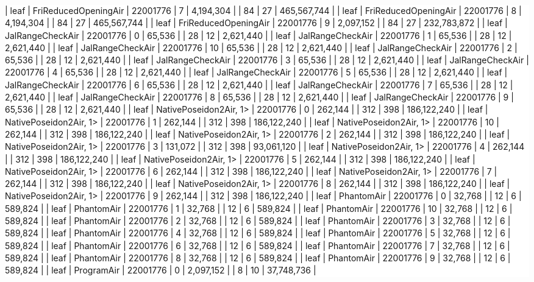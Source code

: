 | leaf | FriReducedOpeningAir | 22001776 | 7 | 4,194,304 |  | 84 | 27 | 465,567,744 | 
| leaf | FriReducedOpeningAir | 22001776 | 8 | 4,194,304 |  | 84 | 27 | 465,567,744 | 
| leaf | FriReducedOpeningAir | 22001776 | 9 | 2,097,152 |  | 84 | 27 | 232,783,872 | 
| leaf | JalRangeCheckAir | 22001776 | 0 | 65,536 |  | 28 | 12 | 2,621,440 | 
| leaf | JalRangeCheckAir | 22001776 | 1 | 65,536 |  | 28 | 12 | 2,621,440 | 
| leaf | JalRangeCheckAir | 22001776 | 10 | 65,536 |  | 28 | 12 | 2,621,440 | 
| leaf | JalRangeCheckAir | 22001776 | 2 | 65,536 |  | 28 | 12 | 2,621,440 | 
| leaf | JalRangeCheckAir | 22001776 | 3 | 65,536 |  | 28 | 12 | 2,621,440 | 
| leaf | JalRangeCheckAir | 22001776 | 4 | 65,536 |  | 28 | 12 | 2,621,440 | 
| leaf | JalRangeCheckAir | 22001776 | 5 | 65,536 |  | 28 | 12 | 2,621,440 | 
| leaf | JalRangeCheckAir | 22001776 | 6 | 65,536 |  | 28 | 12 | 2,621,440 | 
| leaf | JalRangeCheckAir | 22001776 | 7 | 65,536 |  | 28 | 12 | 2,621,440 | 
| leaf | JalRangeCheckAir | 22001776 | 8 | 65,536 |  | 28 | 12 | 2,621,440 | 
| leaf | JalRangeCheckAir | 22001776 | 9 | 65,536 |  | 28 | 12 | 2,621,440 | 
| leaf | NativePoseidon2Air<BabyBearParameters>, 1> | 22001776 | 0 | 262,144 |  | 312 | 398 | 186,122,240 | 
| leaf | NativePoseidon2Air<BabyBearParameters>, 1> | 22001776 | 1 | 262,144 |  | 312 | 398 | 186,122,240 | 
| leaf | NativePoseidon2Air<BabyBearParameters>, 1> | 22001776 | 10 | 262,144 |  | 312 | 398 | 186,122,240 | 
| leaf | NativePoseidon2Air<BabyBearParameters>, 1> | 22001776 | 2 | 262,144 |  | 312 | 398 | 186,122,240 | 
| leaf | NativePoseidon2Air<BabyBearParameters>, 1> | 22001776 | 3 | 131,072 |  | 312 | 398 | 93,061,120 | 
| leaf | NativePoseidon2Air<BabyBearParameters>, 1> | 22001776 | 4 | 262,144 |  | 312 | 398 | 186,122,240 | 
| leaf | NativePoseidon2Air<BabyBearParameters>, 1> | 22001776 | 5 | 262,144 |  | 312 | 398 | 186,122,240 | 
| leaf | NativePoseidon2Air<BabyBearParameters>, 1> | 22001776 | 6 | 262,144 |  | 312 | 398 | 186,122,240 | 
| leaf | NativePoseidon2Air<BabyBearParameters>, 1> | 22001776 | 7 | 262,144 |  | 312 | 398 | 186,122,240 | 
| leaf | NativePoseidon2Air<BabyBearParameters>, 1> | 22001776 | 8 | 262,144 |  | 312 | 398 | 186,122,240 | 
| leaf | NativePoseidon2Air<BabyBearParameters>, 1> | 22001776 | 9 | 262,144 |  | 312 | 398 | 186,122,240 | 
| leaf | PhantomAir | 22001776 | 0 | 32,768 |  | 12 | 6 | 589,824 | 
| leaf | PhantomAir | 22001776 | 1 | 32,768 |  | 12 | 6 | 589,824 | 
| leaf | PhantomAir | 22001776 | 10 | 32,768 |  | 12 | 6 | 589,824 | 
| leaf | PhantomAir | 22001776 | 2 | 32,768 |  | 12 | 6 | 589,824 | 
| leaf | PhantomAir | 22001776 | 3 | 32,768 |  | 12 | 6 | 589,824 | 
| leaf | PhantomAir | 22001776 | 4 | 32,768 |  | 12 | 6 | 589,824 | 
| leaf | PhantomAir | 22001776 | 5 | 32,768 |  | 12 | 6 | 589,824 | 
| leaf | PhantomAir | 22001776 | 6 | 32,768 |  | 12 | 6 | 589,824 | 
| leaf | PhantomAir | 22001776 | 7 | 32,768 |  | 12 | 6 | 589,824 | 
| leaf | PhantomAir | 22001776 | 8 | 32,768 |  | 12 | 6 | 589,824 | 
| leaf | PhantomAir | 22001776 | 9 | 32,768 |  | 12 | 6 | 589,824 | 
| leaf | ProgramAir | 22001776 | 0 | 2,097,152 |  | 8 | 10 | 37,748,736 | 